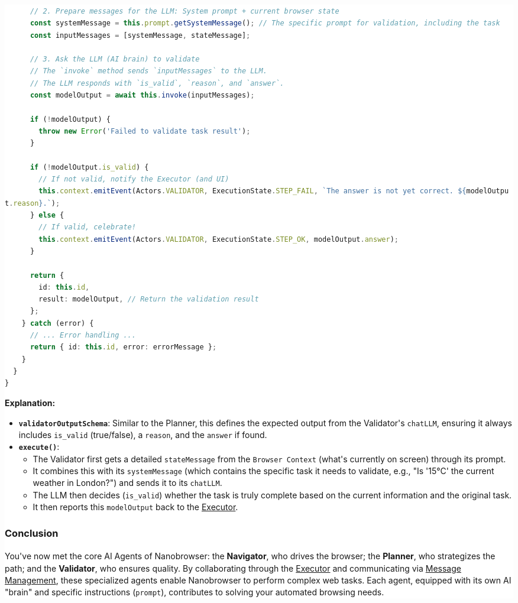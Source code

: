 ```typescript
      // 2. Prepare messages for the LLM: System prompt + current browser state
      const systemMessage = this.prompt.getSystemMessage(); // The specific prompt for validation, including the task
      const inputMessages = [systemMessage, stateMessage];

      // 3. Ask the LLM (AI brain) to validate
      // The `invoke` method sends `inputMessages` to the LLM.
      // The LLM responds with `is_valid`, `reason`, and `answer`.
      const modelOutput = await this.invoke(inputMessages);

      if (!modelOutput) {
        throw new Error('Failed to validate task result');
      }

      if (!modelOutput.is_valid) {
        // If not valid, notify the Executor (and UI)
        this.context.emitEvent(Actors.VALIDATOR, ExecutionState.STEP_FAIL, `The answer is not yet correct. ${modelOutput.reason}.`);
      } else {
        // If valid, celebrate!
        this.context.emitEvent(Actors.VALIDATOR, ExecutionState.STEP_OK, modelOutput.answer);
      }

      return {
        id: this.id,
        result: modelOutput, // Return the validation result
      };
    } catch (error) {
      // ... Error handling ...
      return { id: this.id, error: errorMessage };
    }
  }
}
```

**Explanation:**

*   **`validatorOutputSchema`**: Similar to the Planner, this defines the expected output from the Validator's `chatLLM`, ensuring it always includes `is_valid` (true/false), a `reason`, and the `answer` if found.
*   **`execute()`**:
    *   The Validator first gets a detailed `stateMessage` from the `Browser Context` (what's currently on screen) through its prompt.
    *   It combines this with its `systemMessage` (which contains the specific task it needs to validate, e.g., "Is '15°C' the current weather in London?") and sends it to its `chatLLM`.
    *   The LLM then decides (`is_valid`) whether the task is truly complete based on the current information and the original task.
    *   It then reports this `modelOutput` back to the [Executor](02_executor_.md).

### Conclusion

You've now met the core AI Agents of Nanobrowser: the **Navigator**, who drives the browser; the **Planner**, who strategizes the path; and the **Validator**, who ensures quality. By collaborating through the [Executor](02_executor_.md) and communicating via [Message Management](03_message_management_.md), these specialized agents enable Nanobrowser to perform complex web tasks. Each agent, equipped with its own AI "brain" and specific instructions (`prompt`), contributes to solving your automated browsing needs.
